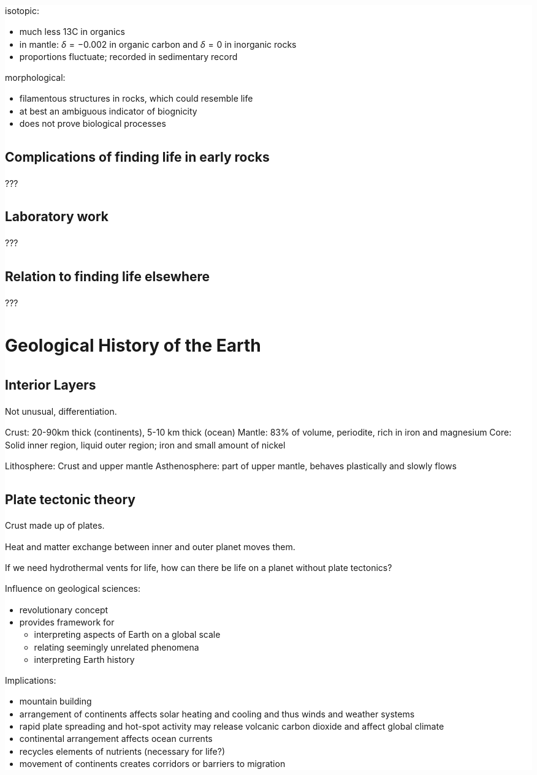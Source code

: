 isotopic:
- much less 13C in organics
- in mantle: $\delta = -0.002$ in organic carbon and $\delta = 0$ in inorganic rocks
- proportions fluctuate; recorded in sedimentary record

morphological:
- filamentous structures in rocks, which could resemble life
- at best an ambiguous indicator of biognicity
- does not prove biological processes

## Complications of finding life in early rocks

???

## Laboratory work

???

## Relation to finding life elsewhere

???

# Geological History of the Earth

## Interior Layers

Not unusual, differentiation.

Crust: 20-90km thick (continents), 5-10 km thick (ocean)
Mantle: 83% of volume, periodite, rich in iron and magnesium
Core: Solid inner region, liquid outer region; iron and small amount of nickel

Lithosphere: Crust and upper mantle
Asthenosphere: part of upper mantle, behaves plastically and slowly flows

## Plate tectonic theory

Crust made up of plates. 

Heat and matter exchange between inner and outer planet moves them.

If we need hydrothermal vents for life, how can there be life on a planet without plate tectonics?

Influence on geological sciences:
- revolutionary concept
- provides framework for
    - interpreting aspects of Earth on a global scale
    - relating seemingly unrelated phenomena
    - interpreting Earth history

Implications:
- mountain building
- arrangement of continents affects solar heating and cooling and thus winds and weather systems
- rapid plate spreading and hot-spot activity may release volcanic carbon dioxide and affect global climate
- continental arrangement affects ocean currents
- recycles elements of nutrients (necessary for life?)
- movement of continents creates corridors or barriers to migration
